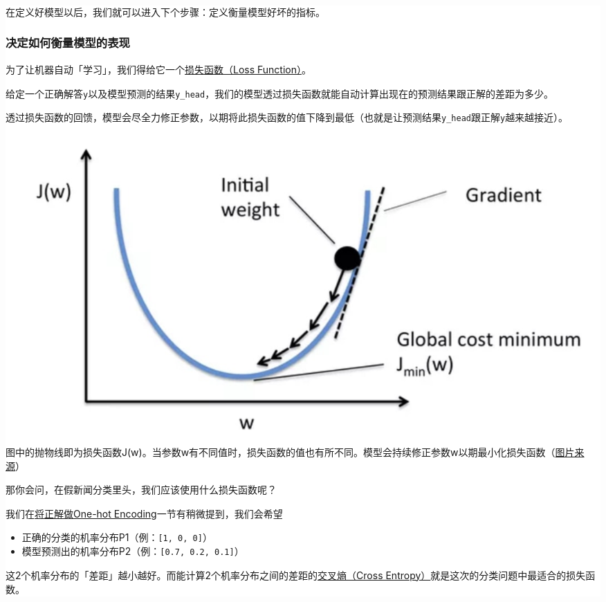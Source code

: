 在定义好模型以后，我们就可以进入下个步骤：定义衡量模型好坏的指标。

### 决定如何衡量模型的表现

为了让机器自动「学习」，我们得给它一个[损失函数（Loss Function）](https://zh.wikipedia.org/wiki/损失函数)。

给定一个正确解答`y`以及模型预测的结果`y_head`，我们的模型透过损失函数就能自动计算出现在的预测结果跟正解的差距为多少。

透过损失函数的回馈，模型会尽全力修正参数，以期将此损失函数的值下降到最低（也就是让预测结果`y_head`跟正解`y`越来越接近）。

![img](imgs/loss-function.jpg)图中的抛物线即为损失函数J(w)。当参数w有不同值时，损失函数的值也有所不同。模型会持续修正参数w以期最小化损失函数（[图片来源](https://medium.com/data-science-group-iitr/loss-functions-and-optimization-algorithms-demystified-bb92daff331c)）



那你会问，在假新闻分类里头，我们应该使用什么损失函数呢？

我们在[将正解做One-hot Encoding](https://leemeng.tw/shortest-path-to-the-nlp-world-a-gentle-guide-of-natural-language-processing-and-deep-learning-for-everyone.html#將正解做-One-hot-Encoding)一节有稍微提到，我们会希望

- 正确的分类的机率分布P1（例：`[1, 0, 0]`）
- 模型预测出的机率分布P2（例：`[0.7, 0.2, 0.1]`）

这2个机率分布的「差距」越小越好。而能计算2个机率分布之间的差距的[交叉熵（Cross Entropy）](https://zh.wikipedia.org/wiki/交叉熵)就是这次的分类问题中最适合的损失函数。
